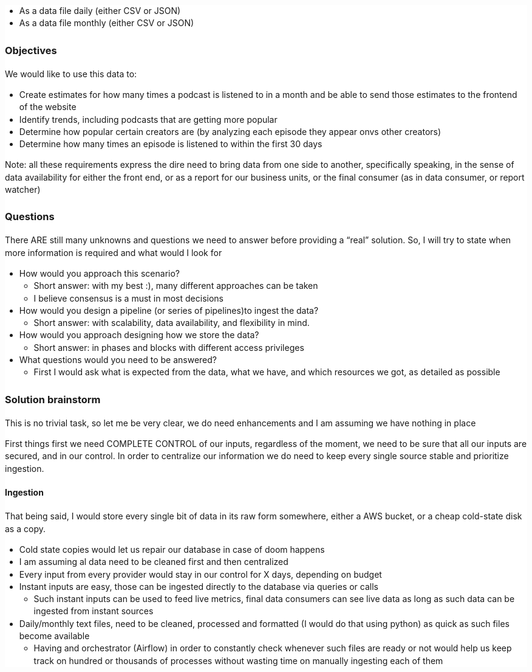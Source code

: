   - As a data file daily (either CSV or JSON)
  - As a data file monthly (either CSV or JSON)

### Objectives
We would like to use this data to:
- Create estimates for how many times a podcast is listened to in a month and be able to send those estimates to the frontend of the website
- Identify trends, including podcasts that are getting more popular
- Determine how popular certain creators are (by analyzing each episode they appear onvs other creators)
- Determine how many times an episode is listened to within the first 30 days

Note: all these requirements express the dire need to bring data from one side to another, specifically speaking, in the sense of data availability for either the front end, or as a report for our business units, or the final consumer (as in data consumer, or report watcher)
### Questions
There ARE still many unknowns and questions we need to answer before providing a “real” solution. So, I will try to state when more information is required and what would I look for
- How would you approach this scenario?
  - Short answer: with my best :), many different approaches can be taken
  - I believe consensus is a must in most decisions
- How would you design a pipeline (or series of pipelines)to ingest the data?
  - Short answer: with scalability, data availability, and flexibility in mind.
- How would you approach designing how we store the data?
  - Short answer: in phases and blocks with different access privileges
- What questions would you need to be answered?
  - First I would ask what is expected from the data, what we have, and which resources we got, as detailed as possible

### Solution brainstorm
This is no trivial task, so let me be very clear, we do need enhancements and I am assuming we have nothing in place

First things first we need  COMPLETE CONTROL of our inputs, regardless of the moment, we need to be sure that all our inputs are secured, and in our control. In order to centralize our information we do need to keep every single source stable and prioritize ingestion.
#### Ingestion
That being said, I would store every single bit of data in its raw form somewhere, either a AWS bucket, or a cheap cold-state disk as a copy.
- Cold state copies would let us repair our database in case of doom happens
- I am assuming al data need to be cleaned first and then centralized
- Every input from every provider would stay in our control for X days, depending on budget
- Instant inputs are easy, those can be ingested directly to the database via queries or calls
  - Such instant inputs can be used to feed live metrics, final data consumers can see live data as long as such data can be ingested from instant sources
- Daily/monthly text files, need to be cleaned, processed and formatted (I would do that using python) as quick as such files become available
  - Having and orchestrator (Airflow) in order to constantly check whenever such files are ready or not would help us keep track on hundred or thousands of processes without wasting time on manually ingesting each of them
